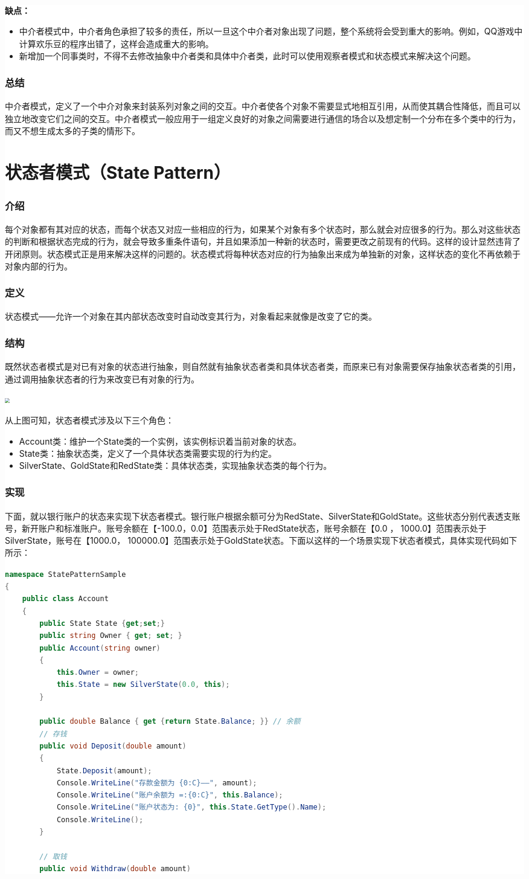**缺点：**

- 中介者模式中，中介者角色承担了较多的责任，所以一旦这个中介者对象出现了问题，整个系统将会受到重大的影响。例如，QQ游戏中计算欢乐豆的程序出错了，这样会造成重大的影响。
- 新增加一个同事类时，不得不去修改抽象中介者类和具体中介者类，此时可以使用观察者模式和状态模式来解决这个问题。

### 总结

中介者模式，定义了一个中介对象来封装系列对象之间的交互。中介者使各个对象不需要显式地相互引用，从而使其耦合性降低，而且可以独立地改变它们之间的交互。中介者模式一般应用于一组定义良好的对象之间需要进行通信的场合以及想定制一个分布在多个类中的行为，而又不想生成太多的子类的情形下。

# 状态者模式（State Pattern）

### 介绍

每个对象都有其对应的状态，而每个状态又对应一些相应的行为，如果某个对象有多个状态时，那么就会对应很多的行为。那么对这些状态的判断和根据状态完成的行为，就会导致多重条件语句，并且如果添加一种新的状态时，需要更改之前现有的代码。这样的设计显然违背了开闭原则。状态模式正是用来解决这样的问题的。状态模式将每种状态对应的行为抽象出来成为单独新的对象，这样状态的变化不再依赖于对象内部的行为。

### 定义

状态模式——允许一个对象在其内部状态改变时自动改变其行为，对象看起来就像是改变了它的类。

### 结构

既然状态者模式是对已有对象的状态进行抽象，则自然就有抽象状态者类和具体状态者类，而原来已有对象需要保存抽象状态者类的引用，通过调用抽象状态者的行为来改变已有对象的行为。

<img src="D:\personal\Csharp\images\05-状态这结构.png" style="zoom:50%;" />

从上图可知，状态者模式涉及以下三个角色：

- Account类：维护一个State类的一个实例，该实例标识着当前对象的状态。
- State类：抽象状态类，定义了一个具体状态类需要实现的行为约定。
- SilverState、GoldState和RedState类：具体状态类，实现抽象状态类的每个行为。

### 实现

下面，就以银行账户的状态来实现下状态者模式。银行账户根据余额可分为RedState、SilverState和GoldState。这些状态分别代表透支账号，新开账户和标准账户。账号余额在【-100.0，0.0】范围表示处于RedState状态，账号余额在【0.0 ， 1000.0】范围表示处于SilverState，账号在【1000.0， 100000.0】范围表示处于GoldState状态。下面以这样的一个场景实现下状态者模式，具体实现代码如下所示：

```c#
namespace StatePatternSample
{
    public class Account
    {
        public State State {get;set;}
        public string Owner { get; set; }
        public Account(string owner)
        {
            this.Owner = owner;
            this.State = new SilverState(0.0, this);
        }

        public double Balance { get {return State.Balance; }} // 余额
        // 存钱
        public void Deposit(double amount)
        {
            State.Deposit(amount);
            Console.WriteLine("存款金额为 {0:C}——", amount);
            Console.WriteLine("账户余额为 =:{0:C}", this.Balance);
            Console.WriteLine("账户状态为: {0}", this.State.GetType().Name);
            Console.WriteLine();
        }

        // 取钱
        public void Withdraw(double amount)
```